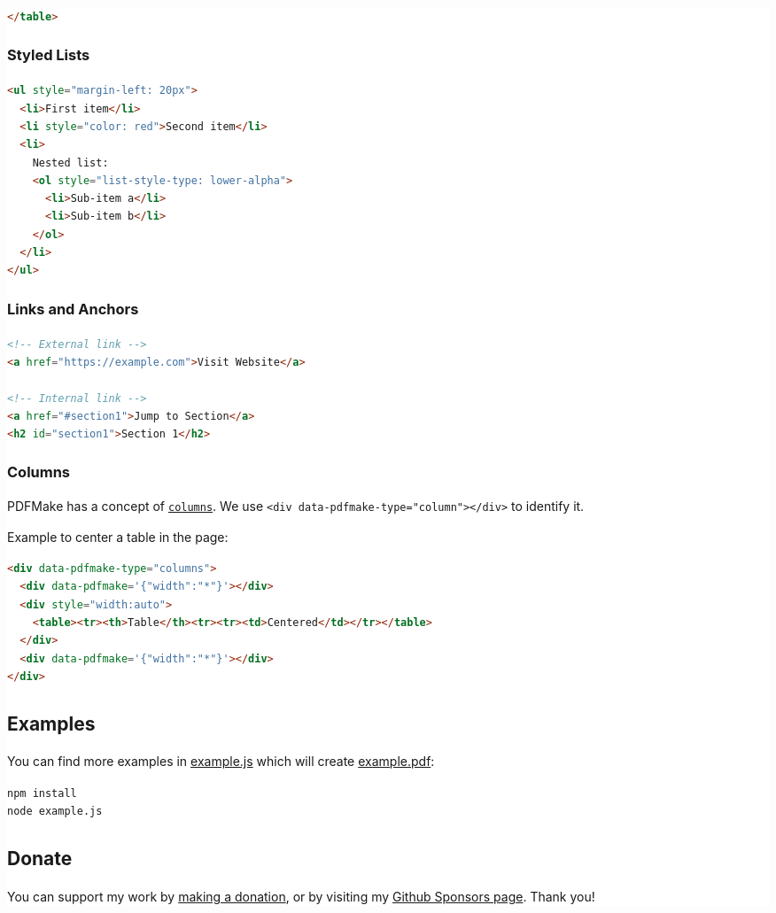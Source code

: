 ```html
</table>
```

### Styled Lists

```html
<ul style="margin-left: 20px">
  <li>First item</li>
  <li style="color: red">Second item</li>
  <li>
    Nested list:
    <ol style="list-style-type: lower-alpha">
      <li>Sub-item a</li>
      <li>Sub-item b</li>
    </ol>
  </li>
</ul>
```

### Links and Anchors

```html
<!-- External link -->
<a href="https://example.com">Visit Website</a>

<!-- Internal link -->
<a href="#section1">Jump to Section</a>
<h2 id="section1">Section 1</h2>
```

### Columns

PDFMake has a concept of [`columns`](https://pdfmake.github.io/docs/0.1/document-definition-object/columns/). We use `<div data-pdfmake-type="column"></div>` to identify it.
  
Example to center a table in the page:
```html
<div data-pdfmake-type="columns">
  <div data-pdfmake='{"width":"*"}'></div>
  <div style="width:auto">
    <table><tr><th>Table</th><tr><tr><td>Centered</td></tr></table>
  </div>
  <div data-pdfmake='{"width":"*"}'></div>
</div>
```

## Examples

You can find more examples in [example.js](example.js) which will create [example.pdf](example.pdf):

```bash
npm install
node example.js
```

## Donate

You can support my work by [making a donation](https://www.paypal.me/aymkdn), or by visiting my [Github Sponsors page](https://github.com/sponsors/Aymkdn). Thank you!
